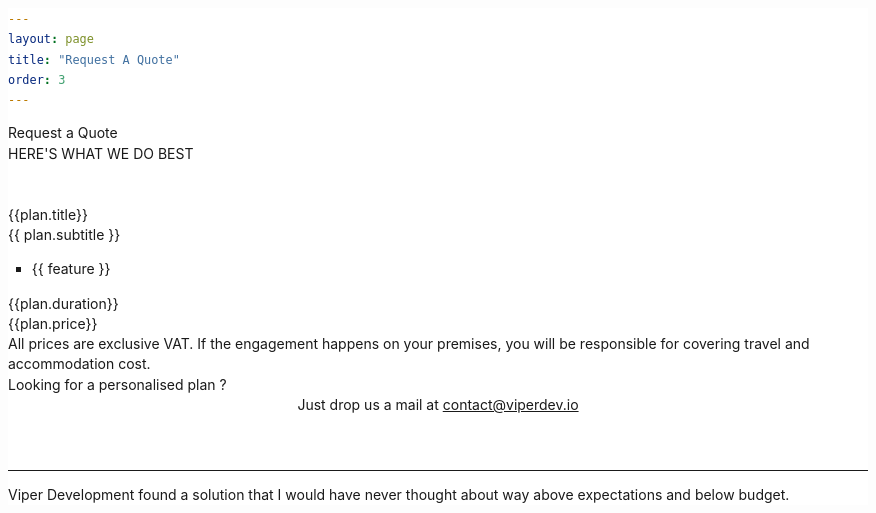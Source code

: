 ```yaml
---
layout: page
title: "Request A Quote"
order: 3
---
```


<div ng-app="viperdev">
  <div ng-controller="Data as dc">
    <section id="test1">
      <div class="container">
       <div >
        <div class="dive-title">Request a Quote</div>
        <div class="viper-subtitle">HERE'S WHAT WE DO BEST</div>
        <br><br>
        <div class="images row">
          <div class="col-md-12">
            <div class="container">
              <div class="row showcase-gi">
                <div  ng-repeat="plan in dc.plans" class="card card-main showcase-card-gi-quote">
                 <div class="empty-quote">
                   <div class="name-quote">{{plan.title}}</div>
                   <div class="small-name-quote">{{ plan.subtitle }}</div>
                 </div>
                 <div class="card-action quote-data plans" >
                  <ul type="square">
                    <li ng-repeat="feature in plan.features">{{ feature }}</li>
                  </ul>
                </div>
                <div class="small-fields-group">
                  <div class="card-action small-fields-2">
                    <div class="row sfr">
                      <div class="duration col-md-12">{{plan.duration}}</div>
                    </div>
                  </div>
                  <div class="card-action  small-fields">
                   <div class="row sfr">
                    <div class="price-range col-md-12">{{plan.price}}</div>
                  </div>
                </div>
              </div>
            </div>
          </div>
        </div>
      </div>
    </div>
  </div>
  <div class="container">
    <div class="disclaimer-pricing">All prices are exclusive VAT. If the engagement happens on your premises, you will be responsible for covering travel and accommodation cost.</div>
  </div>
  <div class="dive-title">Looking for a personalised plan ?</div>
  <center><div class="dive-small-title">Just drop us a mail at <a href="mailto:contact@viperdev.io">contact@viperdev.io</a></div></center>
  <br><br>
  <hr>
  <div class="" href="#one!">
    <div class="quotation">
     Viper Development found a solution that I would have never thought about way above expectations and below budget.
   </div>
